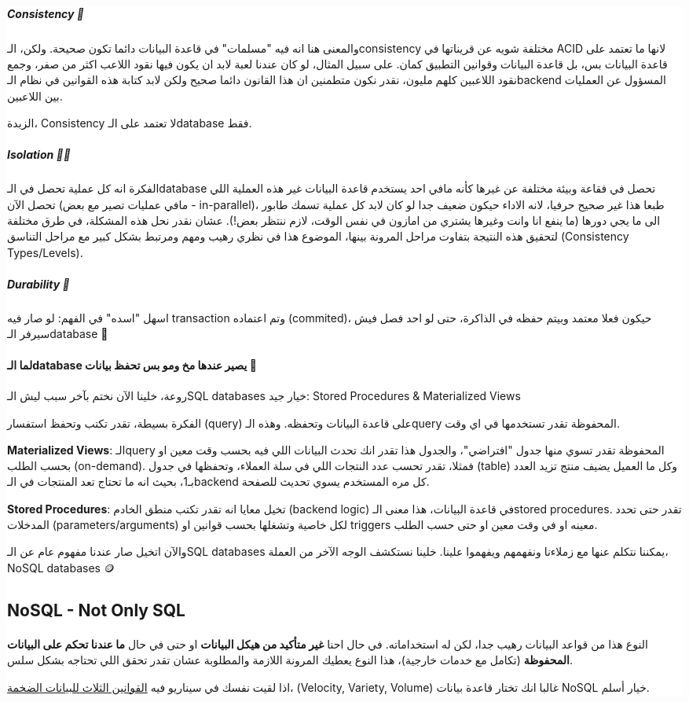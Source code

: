 
##### Consistency 🥣

والمعنى هنا انه فيه "مسلمات" في قاعدة البيانات دائما تكون صحيحة. ولكن، الـconsistency مختلفة شويه عن قريناتها في ACID لانها ما تعتمد على قاعدة البيانات بس، بل قاعدة البيانات وقوانين التطبيق كمان. على سبيل المثال، لو كان عندنا لعبة لابد ان يكون فيها نقود اللاعب اكثر من صفر، وجمع نقود اللاعبين كلهم مليون، نقدر نكون متطمنين ان هذا القانون دائما صحيح ولكن لابد كتابة هذه القوانين في نظام الـbackend المسؤول عن العمليات بين اللاعبين.

الزبدة، Consistency لا تعتمد على الـdatabase فقط.


##### Isolation 🚶‍♂️

الفكرة انه كل عملية تحصل في الـdatabase تحصل في فقاعة وبيئة مختلفة عن غيرها كأنه مافي احد يستخدم قاعدة البيانات غير هذه العملية اللي تحصل الآن (مافي عمليات تصير مع بعض - in-parallel)، طبعا هذا غير صحيح حرفيا، لانه الاداء حيكون ضعيف جدا لو كان لابد كل عملية تسمك طابور الى ما يجي دورها (ما ينفع انا وانت وغيرها يشتري من امازون في نفس الوقت، لازم ننتظر بعض!).
عشان نقدر نحل هذه المشكلة، في طرق مختلفة لتحقيق هذه النتيجة بتفاوت مراحل المرونة بينها، الموضوع هذا في نظري رهيب ومهم ومرتبط بشكل كبير مع مراحل التناسق (Consistency Types/Levels).


##### Durability 🗿

اسهل "اسده" في الفهم: لو صار فيه transaction وتم اعتماده (commited)، حيكون فعلا معتمد وبيتم حفظه في الذاكرة، حتى لو احد فصل فيش سيرفر الـdatabase 🔌


#### لما الـdatabase يصير عندها مخ ومو بس تحفظ بيانات 🧠
 روعة، خلينا الآن نختم بآخر سبب ليش الـSQL databases خيار جيد: Stored Procedures & Materialized Views

الفكرة بسيطة، تقدر تكتب وتحفظ استفسار (query) على قاعدة البيانات وتحفظه. وهذه الـquery المحفوظة تقدر تستخدمها في اي وقت.

**Materialized Views**: الـquery المحفوظة تقدر تسوي منها جدول "افتراضي"، والجدول هذا تقدر انك تحدث البيانات اللي فيه بحسب وقت معين او بحسب الطلب (on-demand). فمثلا، تقدر تحسب عدد النتجات اللي في سلة العملاء، وتحفظها في جدول (table) وكل ما العميل يضيف منتج تزيد العدد بـ1، بحيث انه ما تحتاج تعد المنتجات في الـbackend كل مره المستخدم يسوي تحديث للصفحة.

**Stored Procedures**: تخيل معايا انه تقدر تكتب منطق الخادم (backend logic) في قاعدة البيانات، هذا معنى الـstored procedures. تقدر حتى تحدد المدخلات (parameters/arguments) لكل خاصية وتشغلها بحسب قوانين او triggers معينه او في وقت معين او حتى حسب الطلب.


والآن اتخيل صار عندنا مفهوم عام عن الـSQL databases يمكننا نتكلم عنها مع زملاءنا ونفهمهم ويفهموا علينا. خلينا نستكشف الوجه الآخر من العملة، NoSQL databases 🪙

## NoSQL - Not Only SQL
النوع هذا من قواعد البيانات رهيب جدا، لكن له استخداماته. في حال احنا **غير متأكيد من هيكل البيانات** او حتى في حال **ما عندنا تحكم على البيانات المحفوظة** (تكامل مع خدمات خارجية)، هذا النوع يعطيك المرونة اللازمة والمطلوبة عشان تقدر تحقق اللي تحتاجه بشكل سلس.

اذا لقيت نفسك في سيناريو فيه [القوانين الثلاث للبيانات الضخمة](https://www.bigdataldn.com/en-gb/blog/data-engineering-platforms-architecture/big-data-the-3-vs-explained.html#:~:text=There%20are%20three%20defining%20properties,is%20to%20old%20fashioned%20data.)، (Velocity, Variety, Volume) غالبا انك تختار قاعدة بيانات NoSQL خيار أسلم. 
